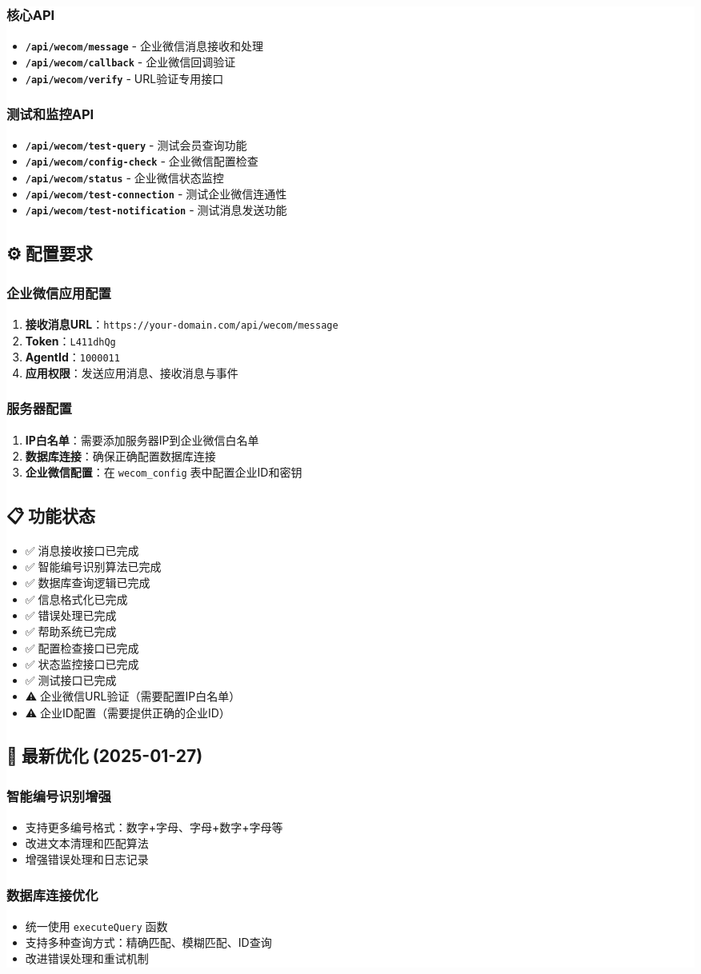 ### 核心API
- **`/api/wecom/message`** - 企业微信消息接收和处理
- **`/api/wecom/callback`** - 企业微信回调验证
- **`/api/wecom/verify`** - URL验证专用接口

### 测试和监控API
- **`/api/wecom/test-query`** - 测试会员查询功能
- **`/api/wecom/config-check`** - 企业微信配置检查
- **`/api/wecom/status`** - 企业微信状态监控
- **`/api/wecom/test-connection`** - 测试企业微信连通性  
- **`/api/wecom/test-notification`** - 测试消息发送功能

## ⚙️ 配置要求

### 企业微信应用配置
1. **接收消息URL**：`https://your-domain.com/api/wecom/message`
2. **Token**：`L411dhQg`
3. **AgentId**：`1000011`
4. **应用权限**：发送应用消息、接收消息与事件

### 服务器配置
1. **IP白名单**：需要添加服务器IP到企业微信白名单
2. **数据库连接**：确保正确配置数据库连接
3. **企业微信配置**：在 `wecom_config` 表中配置企业ID和密钥

## 📋 功能状态
- ✅ 消息接收接口已完成
- ✅ 智能编号识别算法已完成  
- ✅ 数据库查询逻辑已完成
- ✅ 信息格式化已完成
- ✅ 错误处理已完成
- ✅ 帮助系统已完成
- ✅ 配置检查接口已完成
- ✅ 状态监控接口已完成
- ✅ 测试接口已完成
- ⚠️ 企业微信URL验证（需要配置IP白名单）
- ⚠️ 企业ID配置（需要提供正确的企业ID）

## 🚀 最新优化 (2025-01-27)

### 智能编号识别增强
- 支持更多编号格式：数字+字母、字母+数字+字母等
- 改进文本清理和匹配算法
- 增强错误处理和日志记录

### 数据库连接优化
- 统一使用 `executeQuery` 函数
- 支持多种查询方式：精确匹配、模糊匹配、ID查询
- 改进错误处理和重试机制
